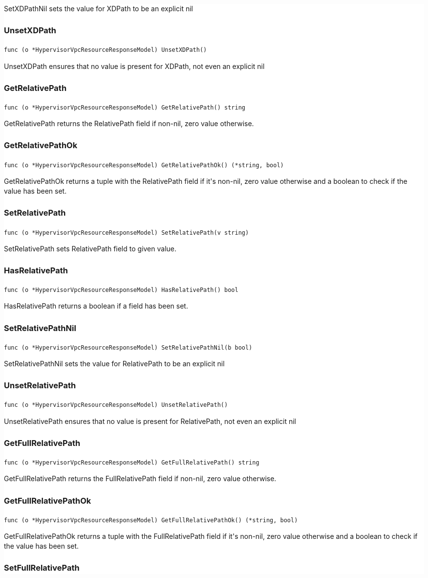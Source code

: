  SetXDPathNil sets the value for XDPath to be an explicit nil

### UnsetXDPath
`func (o *HypervisorVpcResourceResponseModel) UnsetXDPath()`

UnsetXDPath ensures that no value is present for XDPath, not even an explicit nil
### GetRelativePath

`func (o *HypervisorVpcResourceResponseModel) GetRelativePath() string`

GetRelativePath returns the RelativePath field if non-nil, zero value otherwise.

### GetRelativePathOk

`func (o *HypervisorVpcResourceResponseModel) GetRelativePathOk() (*string, bool)`

GetRelativePathOk returns a tuple with the RelativePath field if it's non-nil, zero value otherwise
and a boolean to check if the value has been set.

### SetRelativePath

`func (o *HypervisorVpcResourceResponseModel) SetRelativePath(v string)`

SetRelativePath sets RelativePath field to given value.

### HasRelativePath

`func (o *HypervisorVpcResourceResponseModel) HasRelativePath() bool`

HasRelativePath returns a boolean if a field has been set.

### SetRelativePathNil

`func (o *HypervisorVpcResourceResponseModel) SetRelativePathNil(b bool)`

 SetRelativePathNil sets the value for RelativePath to be an explicit nil

### UnsetRelativePath
`func (o *HypervisorVpcResourceResponseModel) UnsetRelativePath()`

UnsetRelativePath ensures that no value is present for RelativePath, not even an explicit nil
### GetFullRelativePath

`func (o *HypervisorVpcResourceResponseModel) GetFullRelativePath() string`

GetFullRelativePath returns the FullRelativePath field if non-nil, zero value otherwise.

### GetFullRelativePathOk

`func (o *HypervisorVpcResourceResponseModel) GetFullRelativePathOk() (*string, bool)`

GetFullRelativePathOk returns a tuple with the FullRelativePath field if it's non-nil, zero value otherwise
and a boolean to check if the value has been set.

### SetFullRelativePath
